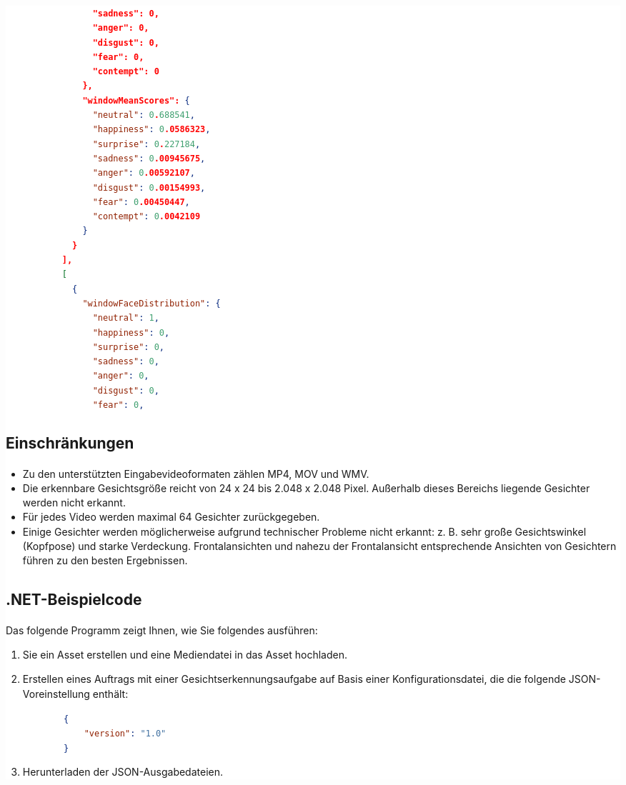 ```json
                 "sadness": 0,
                 "anger": 0,
                 "disgust": 0,
                 "fear": 0,
                 "contempt": 0
               },
               "windowMeanScores": {
                 "neutral": 0.688541,
                 "happiness": 0.0586323,
                 "surprise": 0.227184,
                 "sadness": 0.00945675,
                 "anger": 0.00592107,
                 "disgust": 0.00154993,
                 "fear": 0.00450447,
                 "contempt": 0.0042109
               }
             }
           ],
           [
             {
               "windowFaceDistribution": {
                 "neutral": 1,
                 "happiness": 0,
                 "surprise": 0,
                 "sadness": 0,
                 "anger": 0,
                 "disgust": 0,
                 "fear": 0,
```

## <a name="limitations"></a>Einschränkungen
* Zu den unterstützten Eingabevideoformaten zählen MP4, MOV und WMV.
* Die erkennbare Gesichtsgröße reicht von 24 x 24 bis 2.048 x 2.048 Pixel. Außerhalb dieses Bereichs liegende Gesichter werden nicht erkannt.
* Für jedes Video werden maximal 64 Gesichter zurückgegeben.
* Einige Gesichter werden möglicherweise aufgrund technischer Probleme nicht erkannt: z. B. sehr große Gesichtswinkel (Kopfpose) und starke Verdeckung. Frontalansichten und nahezu der Frontalansicht entsprechende Ansichten von Gesichtern führen zu den besten Ergebnissen.

## <a name="net-sample-code"></a>.NET-Beispielcode

Das folgende Programm zeigt Ihnen, wie Sie folgendes ausführen:

1. Sie ein Asset erstellen und eine Mediendatei in das Asset hochladen.
2. Erstellen eines Auftrags mit einer Gesichtserkennungsaufgabe auf Basis einer Konfigurationsdatei, die die folgende JSON-Voreinstellung enthält: 

    ```json
            {
                "version": "1.0"
            }
    ```
3. Herunterladen der JSON-Ausgabedateien. 
